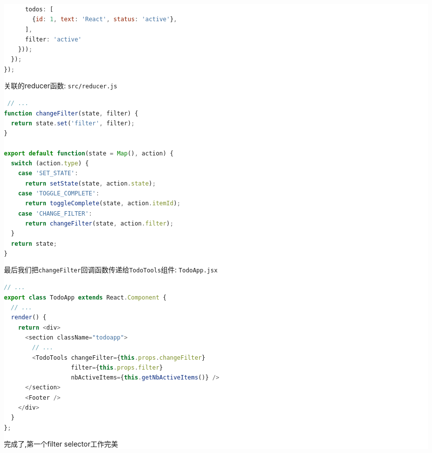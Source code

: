 ```js
      todos: [
        {id: 1, text: 'React', status: 'active'},
      ],
      filter: 'active'
    }));
  });
});

```
关联的reducer函数:
`src/reducer.js`
```js
 // ...
function changeFilter(state, filter) {
  return state.set('filter', filter);
}

export default function(state = Map(), action) {
  switch (action.type) {
    case 'SET_STATE':
      return setState(state, action.state);
    case 'TOGGLE_COMPLETE':
      return toggleComplete(state, action.itemId);
    case 'CHANGE_FILTER':
      return changeFilter(state, action.filter);
  }
  return state;
}
```
最后我们把`changeFilter`回调函数传递给`TodoTools`组件:
`TodoApp.jsx`
```js
// ...
export class TodoApp extends React.Component {
  // ...
  render() {
    return <div>
      <section className="todoapp">
        // ...
        <TodoTools changeFilter={this.props.changeFilter}
                   filter={this.props.filter}
                   nbActiveItems={this.getNbActiveItems()} />
      </section>
      <Footer />
    </div>
  }
};

```

完成了,第一个filter selector工作完美
